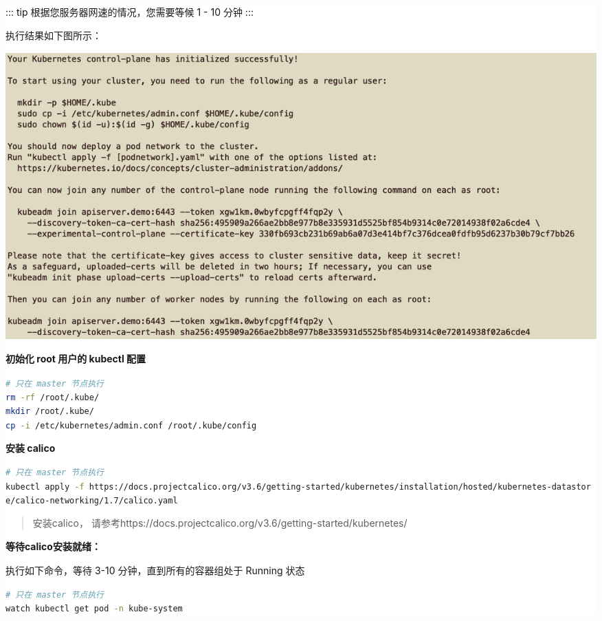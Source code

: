 ::: tip
根据您服务器网速的情况，您需要等候 1 - 10 分钟
:::

执行结果如下图所示：

![image-20190715101542756](./install-k8s-1.15.1.assets/image-20190715101542756.png ':size=800x388')



**初始化 root 用户的 kubectl 配置**

``` sh
# 只在 master 节点执行
rm -rf /root/.kube/
mkdir /root/.kube/
cp -i /etc/kubernetes/admin.conf /root/.kube/config
```



**安装 calico**

``` sh
# 只在 master 节点执行
kubectl apply -f https://docs.projectcalico.org/v3.6/getting-started/kubernetes/installation/hosted/kubernetes-datastore/calico-networking/1.7/calico.yaml
```

> 安装calico， 请参考https://docs.projectcalico.org/v3.6/getting-started/kubernetes/



**等待calico安装就绪：**

执行如下命令，等待 3-10 分钟，直到所有的容器组处于 Running 状态

``` sh
# 只在 master 节点执行
watch kubectl get pod -n kube-system
```
